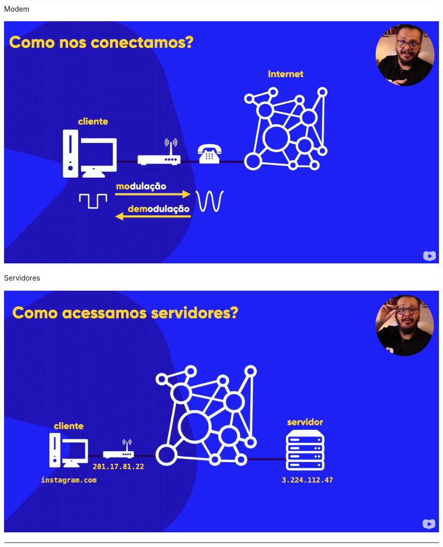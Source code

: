 Modem

<img src="images/C2/modem.png" width="100%">

Servidores

<img src="images/C2/Servidores.png" width="100%">

---